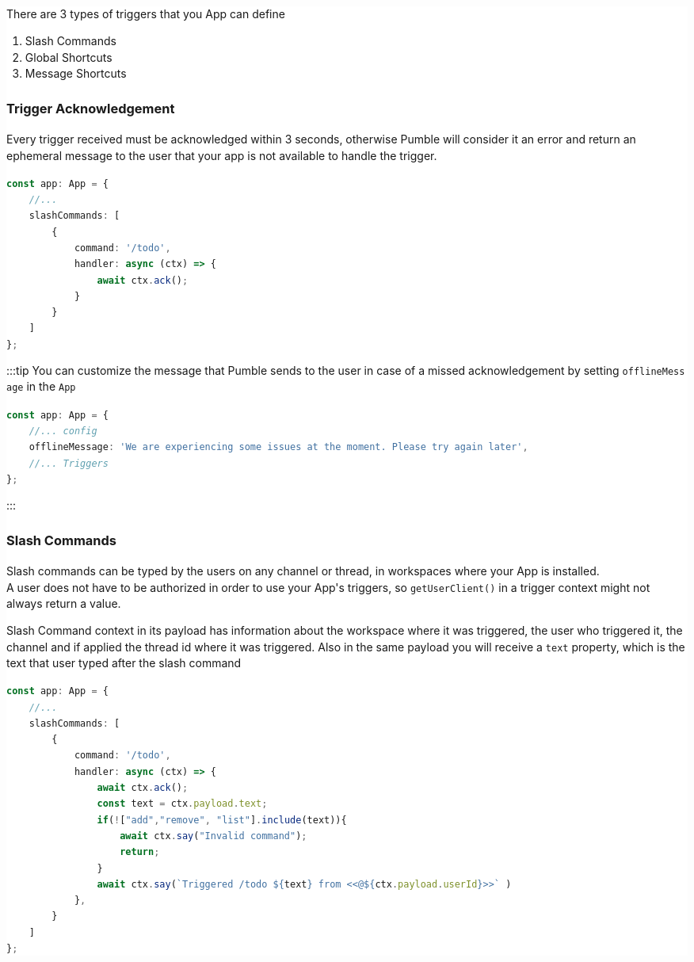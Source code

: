 There are 3 types of triggers that you App can define
1. Slash Commands
2. Global Shortcuts
3. Message Shortcuts

### Trigger Acknowledgement
Every trigger received must be acknowledged within 3 seconds, otherwise Pumble will consider it an error and return an ephemeral message to the user that your app is not available to handle the trigger.

```typescript
const app: App = {
	//...
	slashCommands: [
		{
            command: '/todo',
            handler: async (ctx) => {
                await ctx.ack();
            }
        }
	]
};
```

:::tip
You can customize the message that Pumble sends to the user in case of a missed acknowledgement by setting `offlineMessage` in the `App`

```typescript
const app: App = {
	//... config
    offlineMessage: 'We are experiencing some issues at the moment. Please try again later',
	//... Triggers
};
```
:::

### Slash Commands 

Slash commands can be typed by the users on any channel or thread, in workspaces where your App is installed.\
A user does not have to be authorized in order to use your App's triggers, so `getUserClient()` in a trigger context might not always return a value.

Slash Command context in its payload has information about the workspace where it was triggered, the user who triggered it, the channel and if applied the thread id where it was triggered.
Also in the same payload you will receive a `text` property, which is the text that user typed after the slash command

```typescript
const app: App = {
	//...
	slashCommands: [
		{
            command: '/todo',
            handler: async (ctx) => {
                await ctx.ack();
                const text = ctx.payload.text;
				if(!["add","remove", "list"].include(text)){
					await ctx.say("Invalid command");
					return;
				}
				await ctx.say(`Triggered /todo ${text} from <<@${ctx.payload.userId}>>` )
            },
        }
	]
};
```